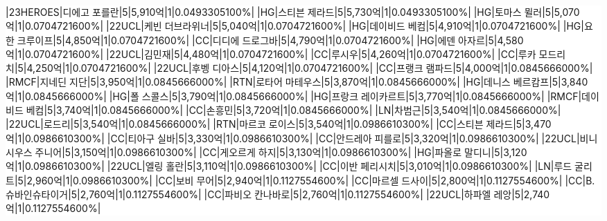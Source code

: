 |23HEROES|디에고 포를란|5|5,910억|1|0.0493305100%|
|HG|스티븐 제라드|5|5,730억|1|0.0493305100%|
|HG|토마스 뮐러|5|5,070억|1|0.0704721600%|
|22UCL|케빈 더브라위너|5|5,040억|1|0.0704721600%|
|HG|데이비드 베컴|5|4,910억|1|0.0704721600%|
|HG|요한 크루이프|5|4,850억|1|0.0704721600%|
|CC|디디에 드로그바|5|4,790억|1|0.0704721600%|
|HG|에덴 아자르|5|4,580억|1|0.0704721600%|
|22UCL|김민재|5|4,480억|1|0.0704721600%|
|CC|루시우|5|4,260억|1|0.0704721600%|
|CC|루카 모드리치|5|4,250억|1|0.0704721600%|
|22UCL|후벵 디아스|5|4,120억|1|0.0704721600%|
|CC|프랭크 램파드|5|4,000억|1|0.0845666000%|
|RMCF|지네딘 지단|5|3,950억|1|0.0845666000%|
|RTN|로타어 마테우스|5|3,870억|1|0.0845666000%|
|HG|데니스 베르캄프|5|3,840억|1|0.0845666000%|
|HG|폴 스콜스|5|3,790억|1|0.0845666000%|
|HG|프랑크 레이카르트|5|3,770억|1|0.0845666000%|
|RMCF|데이비드 베컴|5|3,740억|1|0.0845666000%|
|CC|손흥민|5|3,720억|1|0.0845666000%|
|LN|차범근|5|3,540억|1|0.0845666000%|
|22UCL|로드리|5|3,540억|1|0.0845666000%|
|RTN|마르코 로이스|5|3,540억|1|0.0986610300%|
|CC|스티븐 제라드|5|3,470억|1|0.0986610300%|
|CC|티아구 실바|5|3,330억|1|0.0986610300%|
|CC|안드레아 피를로|5|3,320억|1|0.0986610300%|
|22UCL|비니시우스 주니어|5|3,150억|1|0.0986610300%|
|CC|게오르게 하지|5|3,130억|1|0.0986610300%|
|HG|파올로 말디니|5|3,120억|1|0.0986610300%|
|22UCL|엘링 홀란|5|3,110억|1|0.0986610300%|
|CC|이반 페리시치|5|3,010억|1|0.0986610300%|
|LN|루드 굴리트|5|2,960억|1|0.0986610300%|
|CC|보비 무어|5|2,940억|1|0.1127554600%|
|CC|마르셀 드사이|5|2,800억|1|0.1127554600%|
|CC|B. 슈바인슈타이거|5|2,760억|1|0.1127554600%|
|CC|파비오 칸나바로|5|2,760억|1|0.1127554600%|
|22UCL|하파엘 레앙|5|2,740억|1|0.1127554600%|